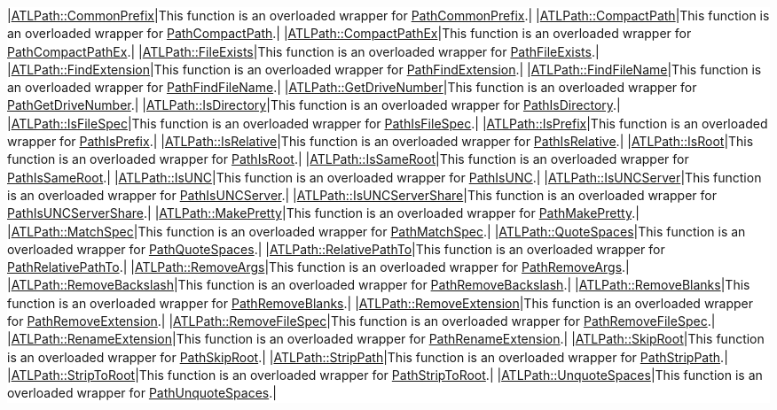 |[ATLPath::CommonPrefix](#commonprefix)|This function is an overloaded wrapper for [PathCommonPrefix](/windows/win32/api/shlwapi/nf-shlwapi-pathcommonprefixw).|
|[ATLPath::CompactPath](#compactpath)|This function is an overloaded wrapper for [PathCompactPath](/windows/win32/api/shlwapi/nf-shlwapi-pathcompactpathw).|
|[ATLPath::CompactPathEx](#compactpathex)|This function is an overloaded wrapper for [PathCompactPathEx](/windows/win32/api/shlwapi/nf-shlwapi-pathcompactpathexw).|
|[ATLPath::FileExists](#fileexists)|This function is an overloaded wrapper for [PathFileExists](/windows/win32/api/shlwapi/nf-shlwapi-pathfileexistsw).|
|[ATLPath::FindExtension](#findextension)|This function is an overloaded wrapper for [PathFindExtension](/windows/win32/api/shlwapi/nf-shlwapi-pathfindextensionw).|
|[ATLPath::FindFileName](#findfilename)|This function is an overloaded wrapper for [PathFindFileName](/windows/win32/api/shlwapi/nf-shlwapi-pathfindfilenamew).|
|[ATLPath::GetDriveNumber](#getdrivenumber)|This function is an overloaded wrapper for [PathGetDriveNumber](/windows/win32/api/shlwapi/nf-shlwapi-pathgetdrivenumberw).|
|[ATLPath::IsDirectory](#isdirectory)|This function is an overloaded wrapper for [PathIsDirectory](/windows/win32/api/shlwapi/nf-shlwapi-pathisdirectoryw).|
|[ATLPath::IsFileSpec](#isfilespec)|This function is an overloaded wrapper for [PathIsFileSpec](/windows/win32/api/shlwapi/nf-shlwapi-pathisfilespecw).|
|[ATLPath::IsPrefix](#isprefix)|This function is an overloaded wrapper for [PathIsPrefix](/windows/win32/api/shlwapi/nf-shlwapi-pathisprefixw).|
|[ATLPath::IsRelative](#isrelative)|This function is an overloaded wrapper for [PathIsRelative](/windows/win32/api/shlwapi/nf-shlwapi-pathisrelativew).|
|[ATLPath::IsRoot](#isroot)|This function is an overloaded wrapper for [PathIsRoot](/windows/win32/api/shlwapi/nf-shlwapi-pathisrootw).|
|[ATLPath::IsSameRoot](#issameroot)|This function is an overloaded wrapper for [PathIsSameRoot](/windows/win32/api/shlwapi/nf-shlwapi-pathissamerootw).|
|[ATLPath::IsUNC](#isunc)|This function is an overloaded wrapper for [PathIsUNC](/windows/win32/api/shlwapi/nf-shlwapi-pathisuncw).|
|[ATLPath::IsUNCServer](#isuncserver)|This function is an overloaded wrapper for [PathIsUNCServer](/windows/win32/api/shlwapi/nf-shlwapi-pathisuncserverw).|
|[ATLPath::IsUNCServerShare](#isuncservershare)|This function is an overloaded wrapper for [PathIsUNCServerShare](/windows/win32/api/shlwapi/nf-shlwapi-pathisuncserversharew).|
|[ATLPath::MakePretty](#makepretty)|This function is an overloaded wrapper for [PathMakePretty](/windows/win32/api/shlwapi/nf-shlwapi-pathmakeprettyw).|
|[ATLPath::MatchSpec](#matchspec)|This function is an overloaded wrapper for [PathMatchSpec](/windows/win32/api/shlwapi/nf-shlwapi-pathmatchspecw).|
|[ATLPath::QuoteSpaces](#quotespaces)|This function is an overloaded wrapper for [PathQuoteSpaces](/windows/win32/api/shlwapi/nf-shlwapi-pathquotespacesw).|
|[ATLPath::RelativePathTo](#relativepathto)|This function is an overloaded wrapper for [PathRelativePathTo](/windows/win32/api/shlwapi/nf-shlwapi-pathrelativepathtow).|
|[ATLPath::RemoveArgs](#removeargs)|This function is an overloaded wrapper for [PathRemoveArgs](/windows/win32/api/shlwapi/nf-shlwapi-pathremoveargsw).|
|[ATLPath::RemoveBackslash](#removebackslash)|This function is an overloaded wrapper for [PathRemoveBackslash](/windows/win32/api/shlwapi/nf-shlwapi-pathremovebackslashw).|
|[ATLPath::RemoveBlanks](#removeblanks)|This function is an overloaded wrapper for [PathRemoveBlanks](/windows/win32/api/shlwapi/nf-shlwapi-pathremoveblanksw).|
|[ATLPath::RemoveExtension](#removeextension)|This function is an overloaded wrapper for [PathRemoveExtension](/windows/win32/api/shlwapi/nf-shlwapi-pathremoveextensionw).|
|[ATLPath::RemoveFileSpec](#removefilespec)|This function is an overloaded wrapper for [PathRemoveFileSpec](/windows/win32/api/shlwapi/nf-shlwapi-pathremovefilespecw).|
|[ATLPath::RenameExtension](#renameextension)|This function is an overloaded wrapper for [PathRenameExtension](/windows/win32/api/shlwapi/nf-shlwapi-pathrenameextensionw).|
|[ATLPath::SkipRoot](#skiproot)|This function is an overloaded wrapper for [PathSkipRoot](/windows/win32/api/shlwapi/nf-shlwapi-pathskiprootw).|
|[ATLPath::StripPath](#strippath)|This function is an overloaded wrapper for [PathStripPath](/windows/win32/api/shlwapi/nf-shlwapi-pathstrippathw).|
|[ATLPath::StripToRoot](#striptoroot)|This function is an overloaded wrapper for [PathStripToRoot](/windows/win32/api/shlwapi/nf-shlwapi-pathstriptorootw).|
|[ATLPath::UnquoteSpaces](#unquotespaces)|This function is an overloaded wrapper for [PathUnquoteSpaces](/windows/win32/api/shlwapi/nf-shlwapi-pathunquotespacesw).|
